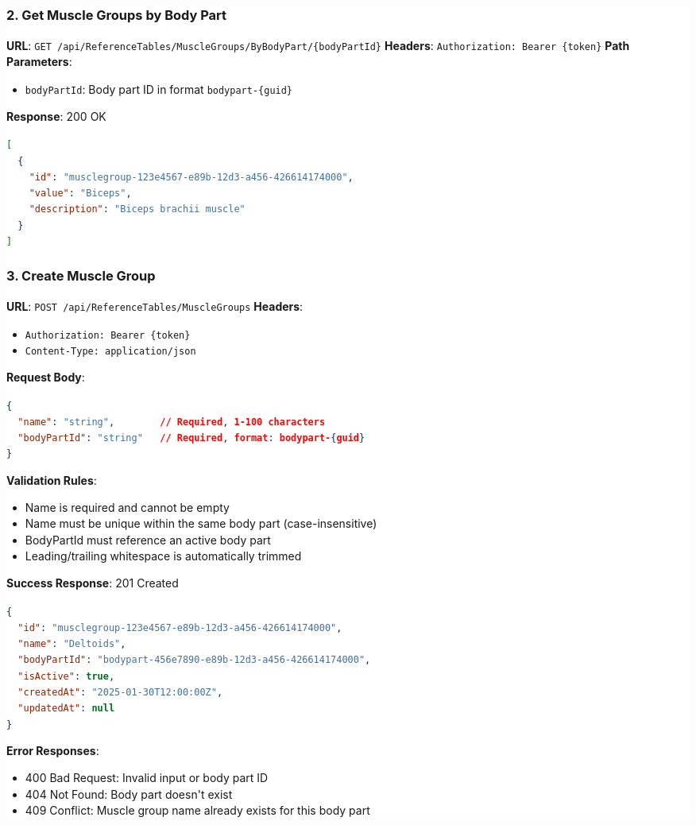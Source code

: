 ### 2. Get Muscle Groups by Body Part
**URL**: `GET /api/ReferenceTables/MuscleGroups/ByBodyPart/{bodyPartId}`
**Headers**: `Authorization: Bearer {token}`
**Path Parameters**:
- `bodyPartId`: Body part ID in format `bodypart-{guid}`

**Response**: 200 OK
```json
[
  {
    "id": "musclegroup-123e4567-e89b-12d3-a456-426614174000",
    "value": "Biceps",
    "description": "Biceps brachii muscle"
  }
]
```

### 3. Create Muscle Group
**URL**: `POST /api/ReferenceTables/MuscleGroups`
**Headers**: 
- `Authorization: Bearer {token}`
- `Content-Type: application/json`

**Request Body**:
```json
{
  "name": "string",        // Required, 1-100 characters
  "bodyPartId": "string"   // Required, format: bodypart-{guid}
}
```

**Validation Rules**:
- Name is required and cannot be empty
- Name must be unique within the same body part (case-insensitive)
- BodyPartId must reference an active body part
- Leading/trailing whitespace is automatically trimmed

**Success Response**: 201 Created
```json
{
  "id": "musclegroup-123e4567-e89b-12d3-a456-426614174000",
  "name": "Deltoids",
  "bodyPartId": "bodypart-456e7890-e89b-12d3-a456-426614174000",
  "isActive": true,
  "createdAt": "2025-01-30T12:00:00Z",
  "updatedAt": null
}
```

**Error Responses**:
- 400 Bad Request: Invalid input or body part ID
- 404 Not Found: Body part doesn't exist
- 409 Conflict: Muscle group name already exists for this body part
